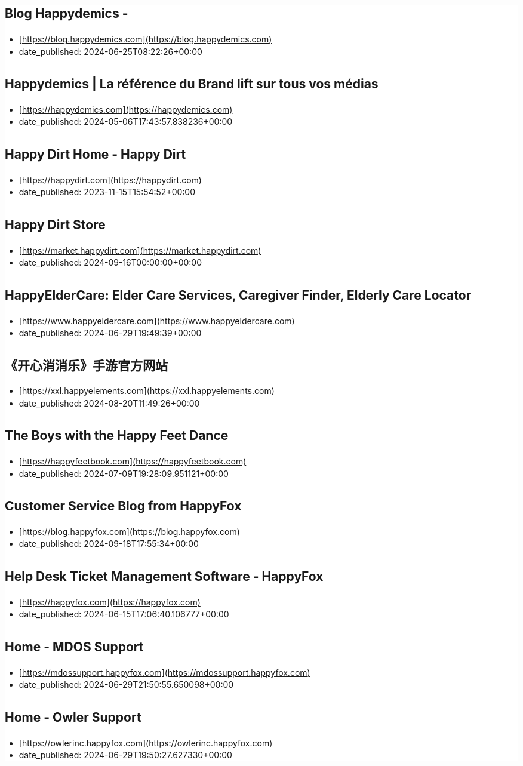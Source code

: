  ## Blog Happydemics -
 - [https://blog.happydemics.com](https://blog.happydemics.com)
 - date_published: 2024-06-25T08:22:26+00:00

 ## Happydemics | La référence du Brand lift sur tous vos médias
 - [https://happydemics.com](https://happydemics.com)
 - date_published: 2024-05-06T17:43:57.838236+00:00

 ## Happy Dirt Home - Happy Dirt
 - [https://happydirt.com](https://happydirt.com)
 - date_published: 2023-11-15T15:54:52+00:00

 ## Happy Dirt Store
 - [https://market.happydirt.com](https://market.happydirt.com)
 - date_published: 2024-09-16T00:00:00+00:00

 ## HappyElderCare: Elder Care Services, Caregiver Finder, Elderly Care Locator
 - [https://www.happyeldercare.com](https://www.happyeldercare.com)
 - date_published: 2024-06-29T19:49:39+00:00

 ## 《开心消消乐》手游官方网站
 - [https://xxl.happyelements.com](https://xxl.happyelements.com)
 - date_published: 2024-08-20T11:49:26+00:00

 ## The Boys with the Happy Feet Dance
 - [https://happyfeetbook.com](https://happyfeetbook.com)
 - date_published: 2024-07-09T19:28:09.951121+00:00

 ## Customer Service Blog from HappyFox
 - [https://blog.happyfox.com](https://blog.happyfox.com)
 - date_published: 2024-09-18T17:55:34+00:00

 ## Help Desk Ticket Management Software - HappyFox
 - [https://happyfox.com](https://happyfox.com)
 - date_published: 2024-06-15T17:06:40.106777+00:00

 ## Home - MDOS Support
 - [https://mdossupport.happyfox.com](https://mdossupport.happyfox.com)
 - date_published: 2024-06-29T21:50:55.650098+00:00

 ## Home - Owler Support
 - [https://owlerinc.happyfox.com](https://owlerinc.happyfox.com)
 - date_published: 2024-06-29T19:50:27.627330+00:00
